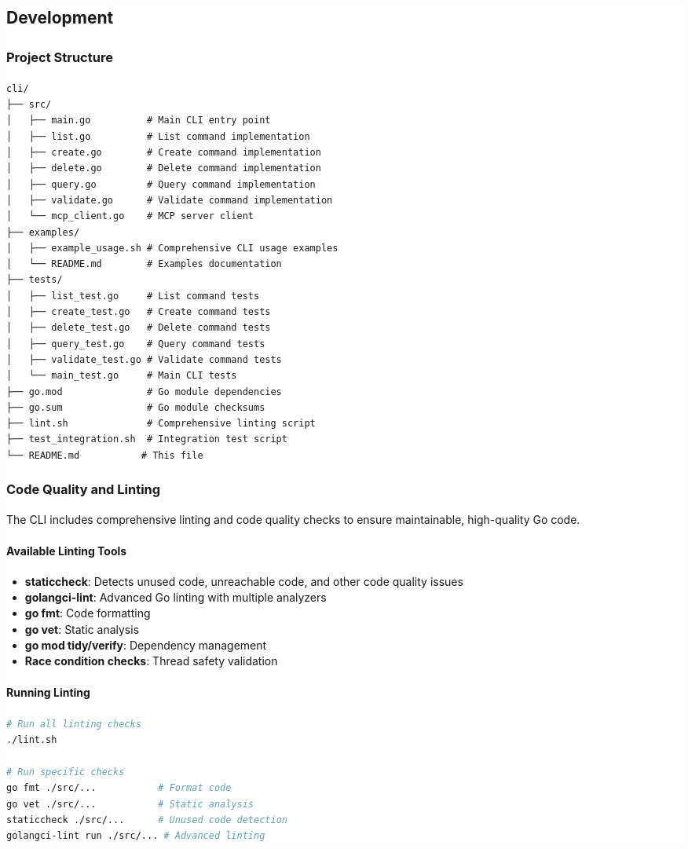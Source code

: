 ## Development

### Project Structure

```
cli/
├── src/
│   ├── main.go          # Main CLI entry point
│   ├── list.go          # List command implementation
│   ├── create.go        # Create command implementation
│   ├── delete.go        # Delete command implementation
│   ├── query.go         # Query command implementation
│   ├── validate.go      # Validate command implementation
│   └── mcp_client.go    # MCP server client
├── examples/
│   ├── example_usage.sh # Comprehensive CLI usage examples
│   └── README.md        # Examples documentation
├── tests/
│   ├── list_test.go     # List command tests
│   ├── create_test.go   # Create command tests
│   ├── delete_test.go   # Delete command tests
│   ├── query_test.go    # Query command tests
│   ├── validate_test.go # Validate command tests
│   └── main_test.go     # Main CLI tests
├── go.mod               # Go module dependencies
├── go.sum               # Go module checksums
├── lint.sh              # Comprehensive linting script
├── test_integration.sh  # Integration test script
└── README.md           # This file
```

### Code Quality and Linting

The CLI includes comprehensive linting and code quality checks to ensure maintainable, high-quality Go code.

#### Available Linting Tools

- **staticcheck**: Detects unused code, unreachable code, and other code quality issues
- **golangci-lint**: Advanced Go linting with multiple analyzers
- **go fmt**: Code formatting
- **go vet**: Static analysis
- **go mod tidy/verify**: Dependency management
- **Race condition checks**: Thread safety validation

#### Running Linting

```bash
# Run all linting checks
./lint.sh

# Run specific checks
go fmt ./src/...           # Format code
go vet ./src/...           # Static analysis
staticcheck ./src/...      # Unused code detection
golangci-lint run ./src/... # Advanced linting
```
